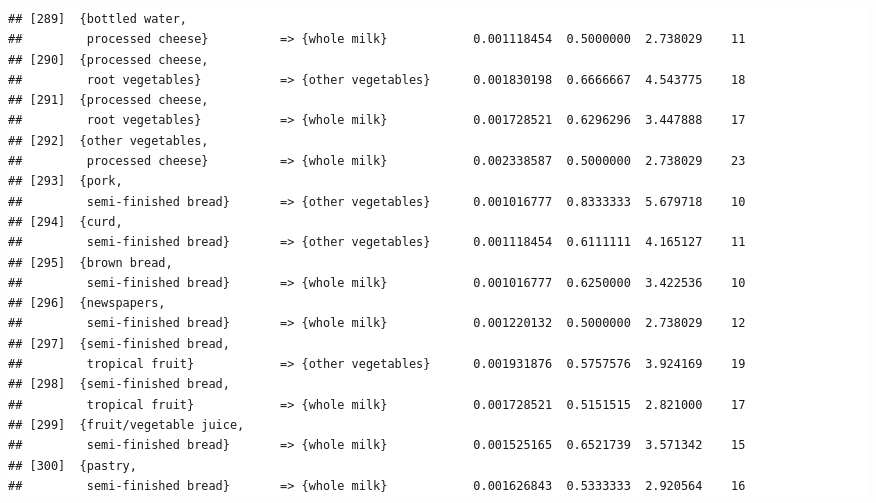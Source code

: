     ## [289]  {bottled water,                                                                              
    ##         processed cheese}          => {whole milk}            0.001118454  0.5000000  2.738029    11
    ## [290]  {processed cheese,                                                                           
    ##         root vegetables}           => {other vegetables}      0.001830198  0.6666667  4.543775    18
    ## [291]  {processed cheese,                                                                           
    ##         root vegetables}           => {whole milk}            0.001728521  0.6296296  3.447888    17
    ## [292]  {other vegetables,                                                                           
    ##         processed cheese}          => {whole milk}            0.002338587  0.5000000  2.738029    23
    ## [293]  {pork,                                                                                       
    ##         semi-finished bread}       => {other vegetables}      0.001016777  0.8333333  5.679718    10
    ## [294]  {curd,                                                                                       
    ##         semi-finished bread}       => {other vegetables}      0.001118454  0.6111111  4.165127    11
    ## [295]  {brown bread,                                                                                
    ##         semi-finished bread}       => {whole milk}            0.001016777  0.6250000  3.422536    10
    ## [296]  {newspapers,                                                                                 
    ##         semi-finished bread}       => {whole milk}            0.001220132  0.5000000  2.738029    12
    ## [297]  {semi-finished bread,                                                                        
    ##         tropical fruit}            => {other vegetables}      0.001931876  0.5757576  3.924169    19
    ## [298]  {semi-finished bread,                                                                        
    ##         tropical fruit}            => {whole milk}            0.001728521  0.5151515  2.821000    17
    ## [299]  {fruit/vegetable juice,                                                                      
    ##         semi-finished bread}       => {whole milk}            0.001525165  0.6521739  3.571342    15
    ## [300]  {pastry,                                                                                     
    ##         semi-finished bread}       => {whole milk}            0.001626843  0.5333333  2.920564    16